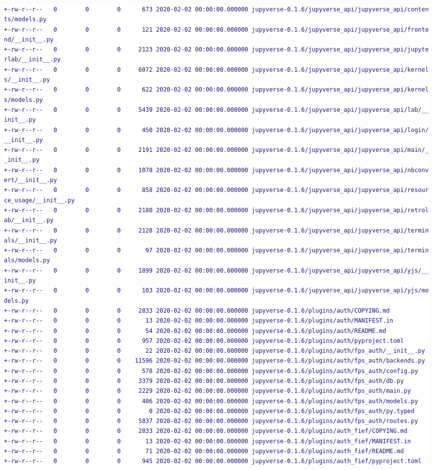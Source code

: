 ```diff
+-rw-r--r--   0        0        0      673 2020-02-02 00:00:00.000000 jupyverse-0.1.6/jupyverse_api/jupyverse_api/contents/models.py
+-rw-r--r--   0        0        0      121 2020-02-02 00:00:00.000000 jupyverse-0.1.6/jupyverse_api/jupyverse_api/frontend/__init__.py
+-rw-r--r--   0        0        0     2123 2020-02-02 00:00:00.000000 jupyverse-0.1.6/jupyverse_api/jupyverse_api/jupyterlab/__init__.py
+-rw-r--r--   0        0        0     6072 2020-02-02 00:00:00.000000 jupyverse-0.1.6/jupyverse_api/jupyverse_api/kernels/__init__.py
+-rw-r--r--   0        0        0      622 2020-02-02 00:00:00.000000 jupyverse-0.1.6/jupyverse_api/jupyverse_api/kernels/models.py
+-rw-r--r--   0        0        0     5439 2020-02-02 00:00:00.000000 jupyverse-0.1.6/jupyverse_api/jupyverse_api/lab/__init__.py
+-rw-r--r--   0        0        0      450 2020-02-02 00:00:00.000000 jupyverse-0.1.6/jupyverse_api/jupyverse_api/login/__init__.py
+-rw-r--r--   0        0        0     2191 2020-02-02 00:00:00.000000 jupyverse-0.1.6/jupyverse_api/jupyverse_api/main/__init__.py
+-rw-r--r--   0        0        0     1078 2020-02-02 00:00:00.000000 jupyverse-0.1.6/jupyverse_api/jupyverse_api/nbconvert/__init__.py
+-rw-r--r--   0        0        0      858 2020-02-02 00:00:00.000000 jupyverse-0.1.6/jupyverse_api/jupyverse_api/resource_usage/__init__.py
+-rw-r--r--   0        0        0     2180 2020-02-02 00:00:00.000000 jupyverse-0.1.6/jupyverse_api/jupyverse_api/retrolab/__init__.py
+-rw-r--r--   0        0        0     2128 2020-02-02 00:00:00.000000 jupyverse-0.1.6/jupyverse_api/jupyverse_api/terminals/__init__.py
+-rw-r--r--   0        0        0       97 2020-02-02 00:00:00.000000 jupyverse-0.1.6/jupyverse_api/jupyverse_api/terminals/models.py
+-rw-r--r--   0        0        0     1899 2020-02-02 00:00:00.000000 jupyverse-0.1.6/jupyverse_api/jupyverse_api/yjs/__init__.py
+-rw-r--r--   0        0        0      103 2020-02-02 00:00:00.000000 jupyverse-0.1.6/jupyverse_api/jupyverse_api/yjs/models.py
+-rw-r--r--   0        0        0     2833 2020-02-02 00:00:00.000000 jupyverse-0.1.6/plugins/auth/COPYING.md
+-rw-r--r--   0        0        0       13 2020-02-02 00:00:00.000000 jupyverse-0.1.6/plugins/auth/MANIFEST.in
+-rw-r--r--   0        0        0       54 2020-02-02 00:00:00.000000 jupyverse-0.1.6/plugins/auth/README.md
+-rw-r--r--   0        0        0      957 2020-02-02 00:00:00.000000 jupyverse-0.1.6/plugins/auth/pyproject.toml
+-rw-r--r--   0        0        0       22 2020-02-02 00:00:00.000000 jupyverse-0.1.6/plugins/auth/fps_auth/__init__.py
+-rw-r--r--   0        0        0    11596 2020-02-02 00:00:00.000000 jupyverse-0.1.6/plugins/auth/fps_auth/backends.py
+-rw-r--r--   0        0        0      578 2020-02-02 00:00:00.000000 jupyverse-0.1.6/plugins/auth/fps_auth/config.py
+-rw-r--r--   0        0        0     3379 2020-02-02 00:00:00.000000 jupyverse-0.1.6/plugins/auth/fps_auth/db.py
+-rw-r--r--   0        0        0     2229 2020-02-02 00:00:00.000000 jupyverse-0.1.6/plugins/auth/fps_auth/main.py
+-rw-r--r--   0        0        0      406 2020-02-02 00:00:00.000000 jupyverse-0.1.6/plugins/auth/fps_auth/models.py
+-rw-r--r--   0        0        0        0 2020-02-02 00:00:00.000000 jupyverse-0.1.6/plugins/auth/fps_auth/py.typed
+-rw-r--r--   0        0        0     5837 2020-02-02 00:00:00.000000 jupyverse-0.1.6/plugins/auth/fps_auth/routes.py
+-rw-r--r--   0        0        0     2833 2020-02-02 00:00:00.000000 jupyverse-0.1.6/plugins/auth_fief/COPYING.md
+-rw-r--r--   0        0        0       13 2020-02-02 00:00:00.000000 jupyverse-0.1.6/plugins/auth_fief/MANIFEST.in
+-rw-r--r--   0        0        0       71 2020-02-02 00:00:00.000000 jupyverse-0.1.6/plugins/auth_fief/README.md
+-rw-r--r--   0        0        0      945 2020-02-02 00:00:00.000000 jupyverse-0.1.6/plugins/auth_fief/pyproject.toml
```